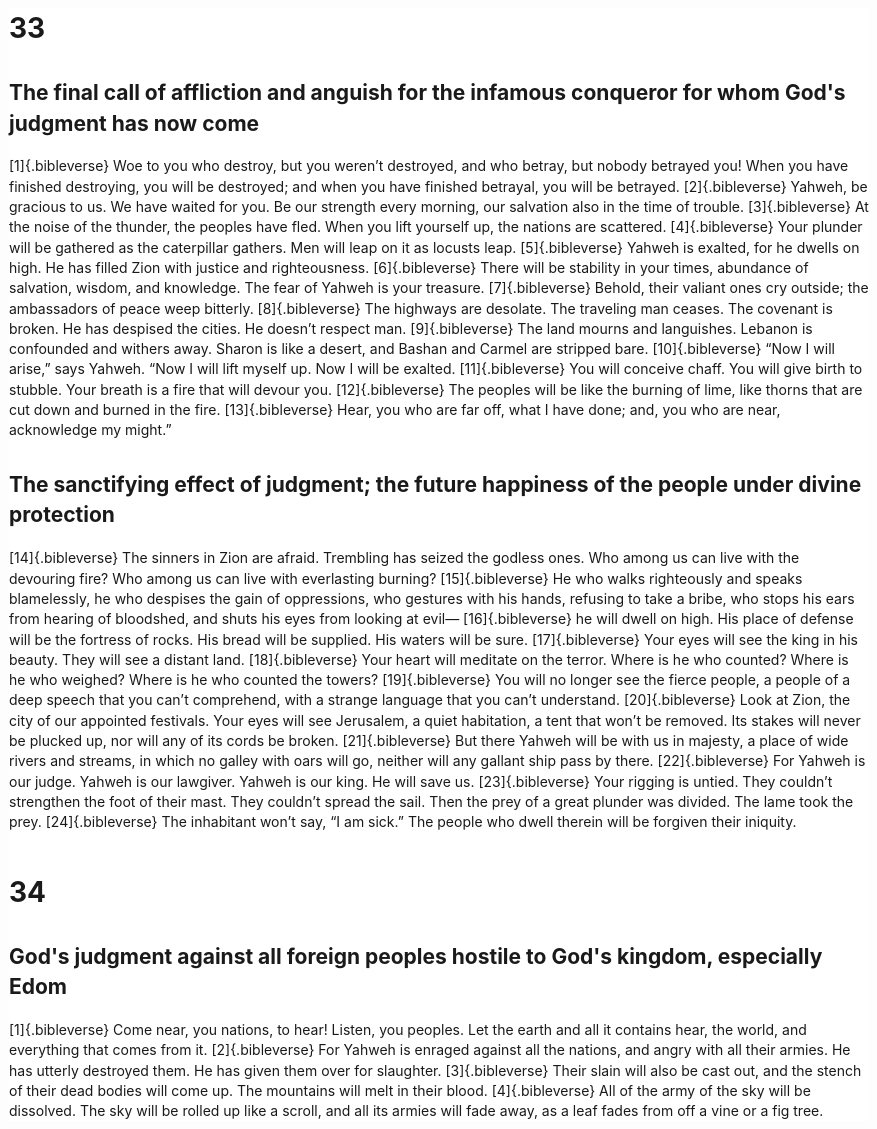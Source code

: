 # 33 
## The final call of affliction and anguish for the infamous conqueror for whom God's judgment has now come
[1]{.bibleverse} Woe to you who destroy, but you weren’t destroyed, and who betray, but nobody betrayed you! When you have finished destroying, you will be destroyed; and when you have finished betrayal, you will be betrayed. [2]{.bibleverse} Yahweh, be gracious to us. We have waited for you. Be our strength every morning, our salvation also in the time of trouble. [3]{.bibleverse} At the noise of the thunder, the peoples have fled. When you lift yourself up, the nations are scattered. [4]{.bibleverse} Your plunder will be gathered as the caterpillar gathers. Men will leap on it as locusts leap. [5]{.bibleverse} Yahweh is exalted, for he dwells on high. He has filled Zion with justice and righteousness. [6]{.bibleverse} There will be stability in your times, abundance of salvation, wisdom, and knowledge. The fear of Yahweh is your treasure. [7]{.bibleverse} Behold, their valiant ones cry outside; the ambassadors of peace weep bitterly. [8]{.bibleverse} The highways are desolate. The traveling man ceases. The covenant is broken. He has despised the cities. He doesn’t respect man. [9]{.bibleverse} The land mourns and languishes. Lebanon is confounded and withers away. Sharon is like a desert, and Bashan and Carmel are stripped bare. [10]{.bibleverse} “Now I will arise,” says Yahweh. “Now I will lift myself up. Now I will be exalted. [11]{.bibleverse} You will conceive chaff. You will give birth to stubble. Your breath is a fire that will devour you. [12]{.bibleverse} The peoples will be like the burning of lime, like thorns that are cut down and burned in the fire. [13]{.bibleverse} Hear, you who are far off, what I have done; and, you who are near, acknowledge my might.”

## The sanctifying effect of judgment; the future happiness of the people under divine protection
[14]{.bibleverse} The sinners in Zion are afraid. Trembling has seized the godless ones. Who among us can live with the devouring fire? Who among us can live with everlasting burning? [15]{.bibleverse} He who walks righteously and speaks blamelessly, he who despises the gain of oppressions, who gestures with his hands, refusing to take a bribe, who stops his ears from hearing of bloodshed, and shuts his eyes from looking at evil— [16]{.bibleverse} he will dwell on high. His place of defense will be the fortress of rocks. His bread will be supplied. His waters will be sure. [17]{.bibleverse} Your eyes will see the king in his beauty. They will see a distant land. [18]{.bibleverse} Your heart will meditate on the terror. Where is he who counted? Where is he who weighed? Where is he who counted the towers? [19]{.bibleverse} You will no longer see the fierce people, a people of a deep speech that you can’t comprehend, with a strange language that you can’t understand. [20]{.bibleverse} Look at Zion, the city of our appointed festivals. Your eyes will see Jerusalem, a quiet habitation, a tent that won’t be removed. Its stakes will never be plucked up, nor will any of its cords be broken. [21]{.bibleverse} But there Yahweh will be with us in majesty, a place of wide rivers and streams, in which no galley with oars will go, neither will any gallant ship pass by there. [22]{.bibleverse} For Yahweh is our judge. Yahweh is our lawgiver. Yahweh is our king. He will save us. [23]{.bibleverse} Your rigging is untied. They couldn’t strengthen the foot of their mast. They couldn’t spread the sail. Then the prey of a great plunder was divided. The lame took the prey. [24]{.bibleverse} The inhabitant won’t say, “I am sick.” The people who dwell therein will be forgiven their iniquity. 

# 34 
## God's judgment against all foreign peoples hostile to God's kingdom, especially Edom
[1]{.bibleverse} Come near, you nations, to hear! Listen, you peoples. Let the earth and all it contains hear, the world, and everything that comes from it. [2]{.bibleverse} For Yahweh is enraged against all the nations, and angry with all their armies. He has utterly destroyed them. He has given them over for slaughter. [3]{.bibleverse} Their slain will also be cast out, and the stench of their dead bodies will come up. The mountains will melt in their blood. [4]{.bibleverse} All of the army of the sky will be dissolved. The sky will be rolled up like a scroll, and all its armies will fade away, as a leaf fades from off a vine or a fig tree.
